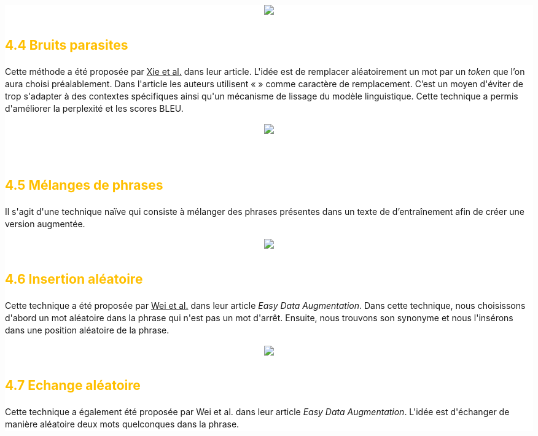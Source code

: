 <center>
<figure class="image">
  <img src="https://raw.githubusercontent.com/lbourdois/blog/master/assets/images/Data_augmentation/Erreur_unigramme.png">
</figure>
</center>

## <span style="color: #FFBF00"> **4.4 Bruits parasites** </span>
Cette méthode a été proposée par [Xie et al.](https://arxiv.org/abs/1703.02573) dans leur article. L'idée est de remplacer aléatoirement un mot par un *token* que l’on aura choisi préalablement. 
Dans l'article les auteurs utilisent «   » comme caractère de remplacement. C’est un moyen d'éviter de trop s'adapter à des contextes spécifiques ainsi qu'un mécanisme de lissage du modèle linguistique. Cette technique a permis d'améliorer la perplexité et les scores BLEU.
 
<center>
<figure class="image">
  <img src="https://raw.githubusercontent.com/lbourdois/blog/master/assets/images/Data_augmentation/Erreur_blank.png">
</figure>
</center>
<br>

## <span style="color: #FFBF00"> **4.5 Mélanges de phrases** </span>
Il s'agit d'une technique naïve qui consiste à mélanger des phrases présentes dans un texte de d’entraînement afin de créer une version augmentée.
 
<center>
<figure class="image">
  <img src="https://raw.githubusercontent.com/lbourdois/blog/master/assets/images/Data_augmentation/Shuffle.png">
</figure>
</center>


## <span style="color: #FFBF00"> **4.6 Insertion aléatoire** </span>
Cette technique a été proposée par [Wei et al.](https://arxiv.org/abs/1901.11196) dans leur article *Easy Data Augmentation*. Dans cette technique, nous choisissons d'abord un mot aléatoire dans la phrase qui n'est pas un mot d'arrêt. Ensuite, nous trouvons son synonyme et nous l'insérons dans une position aléatoire de la phrase.
 
<center>
<figure class="image">
  <img src="https://raw.githubusercontent.com/lbourdois/blog/master/assets/images/Data_augmentation/Random_insertion.png">
</figure>
</center>


## <span style="color: #FFBF00"> **4.7 Echange aléatoire** </span>
Cette technique a également été proposée par Wei et al. dans leur article *Easy Data Augmentation*. L'idée est d'échanger de manière aléatoire deux mots quelconques dans la phrase.
 